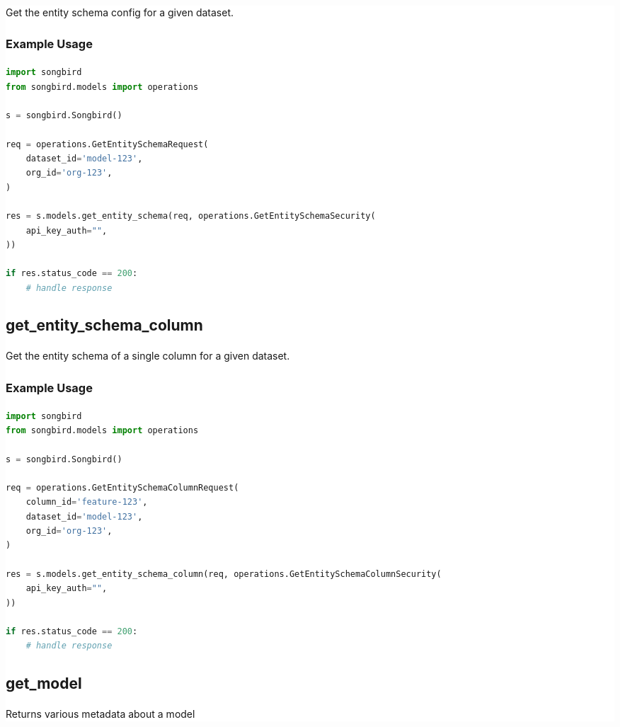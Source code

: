 Get the entity schema config for a given dataset.

### Example Usage

```python
import songbird
from songbird.models import operations

s = songbird.Songbird()

req = operations.GetEntitySchemaRequest(
    dataset_id='model-123',
    org_id='org-123',
)

res = s.models.get_entity_schema(req, operations.GetEntitySchemaSecurity(
    api_key_auth="",
))

if res.status_code == 200:
    # handle response
```

## get_entity_schema_column

Get the entity schema of a single column for a given dataset.

### Example Usage

```python
import songbird
from songbird.models import operations

s = songbird.Songbird()

req = operations.GetEntitySchemaColumnRequest(
    column_id='feature-123',
    dataset_id='model-123',
    org_id='org-123',
)

res = s.models.get_entity_schema_column(req, operations.GetEntitySchemaColumnSecurity(
    api_key_auth="",
))

if res.status_code == 200:
    # handle response
```

## get_model

Returns various metadata about a model
